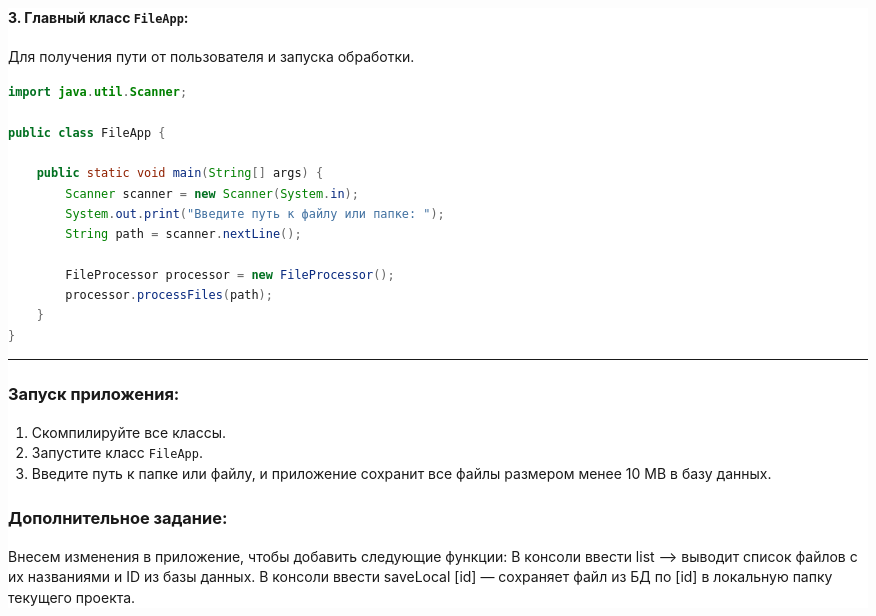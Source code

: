
#### 3. **Главный класс `FileApp`:**

Для получения пути от пользователя и запуска обработки.

```java
import java.util.Scanner;

public class FileApp {

    public static void main(String[] args) {
        Scanner scanner = new Scanner(System.in);
        System.out.print("Введите путь к файлу или папке: ");
        String path = scanner.nextLine();

        FileProcessor processor = new FileProcessor();
        processor.processFiles(path);
    }
}
```

---

### **Запуск приложения:**

1. Скомпилируйте все классы.
2. Запустите класс `FileApp`.
3. Введите путь к папке или файлу, и приложение сохранит все файлы размером менее 10 MB в базу данных.

### Дополнительное задание:
Внесем изменения в приложение, чтобы добавить следующие функции:
В консоли ввести list —> выводит список файлов с их названиями и ID из базы данных.
В консоли ввести saveLocal [id] — сохраняет файл из БД по [id] в локальную папку текущего проекта.